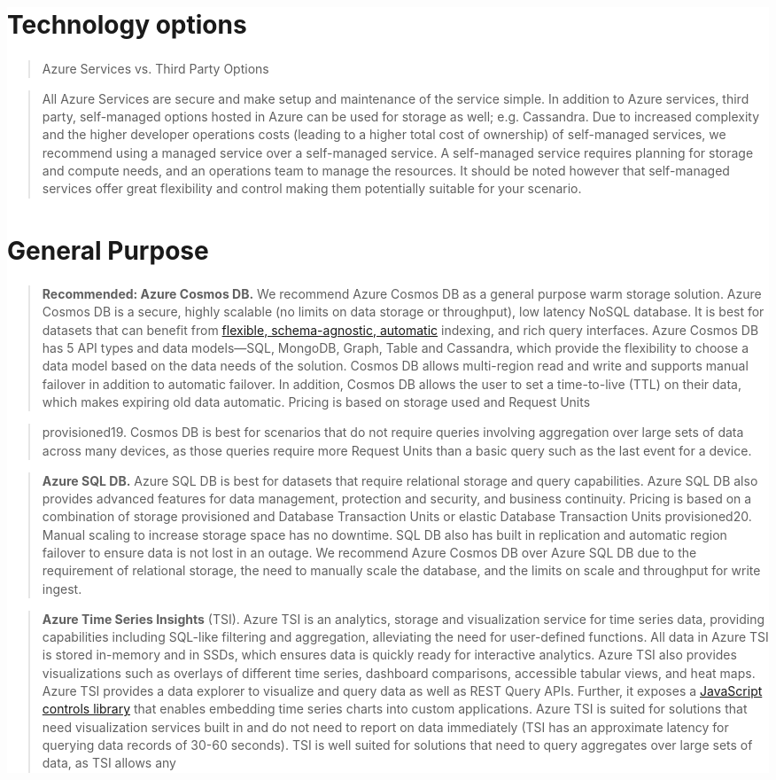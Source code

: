 Technology options
==================

>   Azure Services vs. Third Party Options

>   All Azure Services are secure and make setup and maintenance of the service
>   simple. In addition to Azure services, third party, self-managed options
>   hosted in Azure can be used for storage as well; e.g. Cassandra. Due to
>   increased complexity and the higher developer operations costs (leading to a
>   higher total cost of ownership) of self-managed services, we recommend using
>   a managed service over a self-managed service. A self-managed service
>   requires planning for storage and compute needs, and an operations team to
>   manage the resources. It should be noted however that self-managed services
>   offer great flexibility and control making them potentially suitable for
>   your scenario.

General Purpose
===============

>   **Recommended: Azure Cosmos DB.** We recommend Azure Cosmos DB as a general
>   purpose warm storage solution. Azure Cosmos DB is a secure, highly scalable
>   (no limits on data storage or throughput), low latency NoSQL database. It is
>   best for datasets that can benefit from [flexible, schema-agnostic,
>   automatic](https://docs.microsoft.com/en-us/azure/cosmos-db/indexing-policies)
>   indexing, and rich query interfaces. Azure Cosmos DB has 5 API types and
>   data models—SQL, MongoDB, Graph, Table and Cassandra, which provide the
>   flexibility to choose a data model based on the data needs of the solution.
>   Cosmos DB allows multi-region read and write and supports manual failover in
>   addition to automatic failover. In addition, Cosmos DB allows the user to
>   set a time-to-live (TTL) on their data, which makes expiring old data
>   automatic. Pricing is based on storage used and Request Units

>   provisioned19. Cosmos DB is best for scenarios that do not require queries
>   involving aggregation over large sets of data across many devices, as those
>   queries require more Request Units than a basic query such as the last event
>   for a device.

>   **Azure SQL DB.** Azure SQL DB is best for datasets that require relational
>   storage and query capabilities. Azure SQL DB also provides advanced features
>   for data management, protection and security, and business continuity.
>   Pricing is based on a combination of storage provisioned and Database
>   Transaction Units or elastic Database Transaction Units provisioned20.
>   Manual scaling to increase storage space has no downtime. SQL DB also has
>   built in replication and automatic region failover to ensure data is not
>   lost in an outage. We recommend Azure Cosmos DB over Azure SQL DB due to the
>   requirement of relational storage, the need to manually scale the database,
>   and the limits on scale and throughput for write ingest.

>   **Azure Time Series Insights** (TSI). Azure TSI is an analytics, storage and
>   visualization service for time series data, providing capabilities including
>   SQL-like filtering and aggregation, alleviating the need for user-defined
>   functions. All data in Azure TSI is stored in-memory and in SSDs, which
>   ensures data is quickly ready for interactive analytics. Azure TSI also
>   provides visualizations such as overlays of different time series, dashboard
>   comparisons, accessible tabular views, and heat maps. Azure TSI provides a
>   data explorer to visualize and query data as well as REST Query APIs.
>   Further, it exposes a
>   [JavaScript](https://docs.microsoft.com/en-us/azure/time-series-insights/tutorial-explore-js-client-lib)
>   [controls
>   library](https://docs.microsoft.com/en-us/azure/time-series-insights/tutorial-explore-js-client-lib)
>   that enables embedding time series charts into custom applications. Azure
>   TSI is suited for solutions that need visualization services built in and do
>   not need to report on data immediately (TSI has an approximate latency for
>   querying data records of 30-60 seconds). TSI is well suited for solutions
>   that need to query aggregates over large sets of data, as TSI allows any